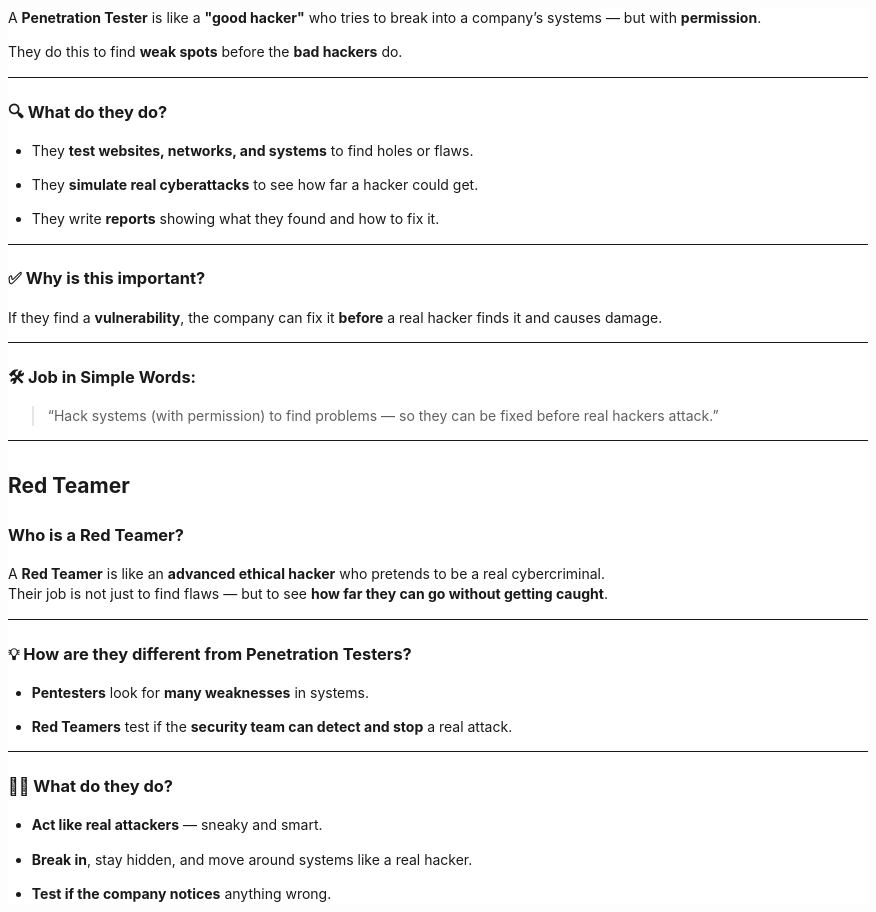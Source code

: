 A **Penetration Tester** is like a **"good hacker"** who tries to break into a company’s systems — but with **permission**.

They do this to find **weak spots** before the **bad hackers** do.

---

### 🔍 What do they do?

- They **test websites, networks, and systems** to find holes or flaws.
    
- They **simulate real cyberattacks** to see how far a hacker could get.
    
- They write **reports** showing what they found and how to fix it.
    

---

### ✅ Why is this important?

If they find a **vulnerability**, the company can fix it **before** a real hacker finds it and causes damage.

---

### 🛠️ **Job in Simple Words:**

> “Hack systems (with permission) to find problems — so they can be fixed before real hackers attack.”

---
## Red Teamer
### **Who is a Red Teamer?**

A **Red Teamer** is like an **advanced ethical hacker** who pretends to be a real cybercriminal.  
Their job is not just to find flaws — but to see **how far they can go without getting caught**.

---

### 💡 How are they different from Penetration Testers?

- **Pentesters** look for **many weaknesses** in systems.
    
- **Red Teamers** test if the **security team can detect and stop** a real attack.
    

---

### 🕵️‍♂️ What do they do?

- **Act like real attackers** — sneaky and smart.
    
- **Break in**, stay hidden, and move around systems like a real hacker.
    
- **Test if the company notices** anything wrong.
    